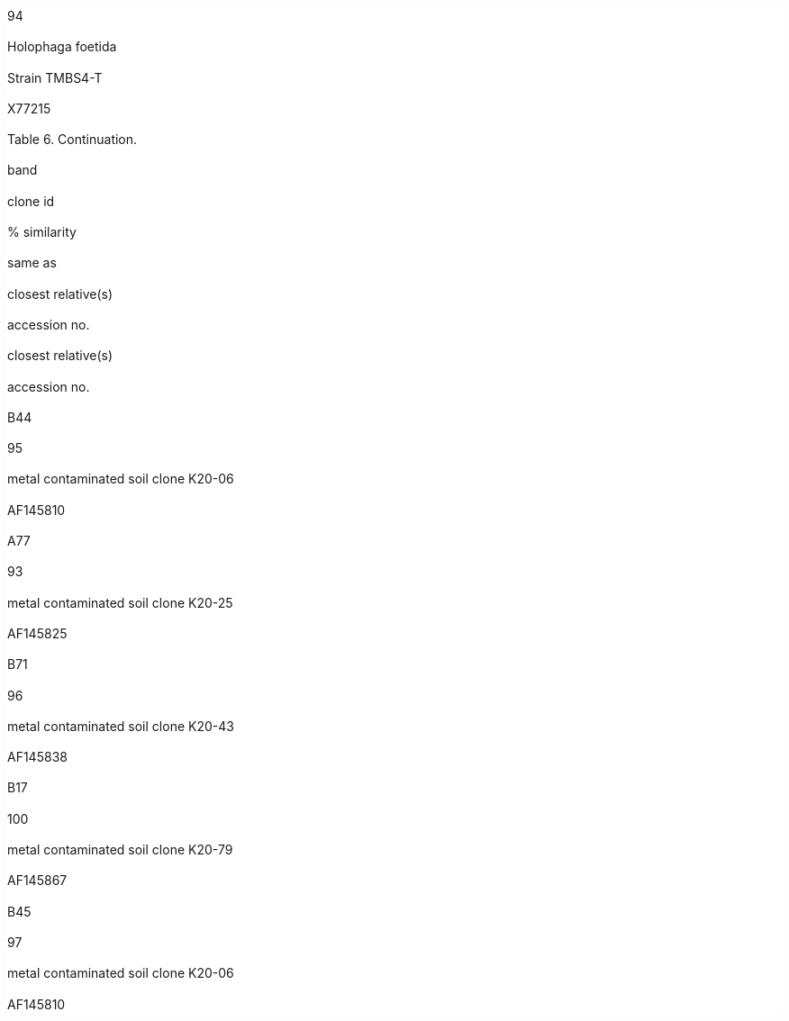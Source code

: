  94 

 Holophaga foetida 

 Strain TMBS4-T 

 X77215 


Table 6. Continuation. 

 band 

 clone id 

 % similarity 

 same as 

 closest relative(s) 

 accession no. 

 closest relative(s) 

 accession no. 

 B44 

 95 

 metal contaminated soil clone K20-06 

 AF145810 

 A77 

 93 

 metal contaminated soil clone K20-25 

 AF145825 

 B71 

 96 

 metal contaminated soil clone K20-43 

 AF145838 

 B17 

 100 

 metal contaminated soil clone K20-79 

 AF145867 

 B45 

 97 

 metal contaminated soil clone K20-06 

 AF145810 

